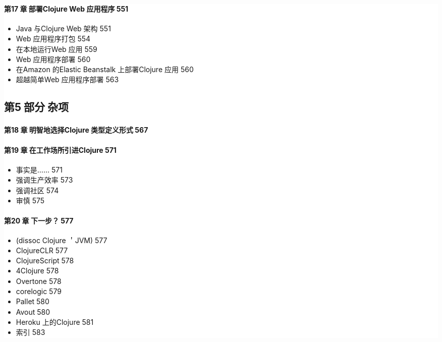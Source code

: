 #### 第17 章 部署Clojure Web 应用程序 551

  + Java 与Clojure Web 架构 551
  + Web 应用程序打包 554
  + 在本地运行Web 应用 559
  + Web 应用程序部署 560
  + 在Amazon 的Elastic Beanstalk 上部署Clojure 应用 560
  + 超越简单Web 应用程序部署 563

## 第5 部分 杂项

#### 第18 章 明智地选择Clojure 类型定义形式 567


#### 第19 章 在工作场所引进Clojure 571

  + 事实是…… 571
  + 强调生产效率 573
  + 强调社区 574
  + 审慎 575

#### 第20 章 下一步？ 577

  + (dissoc Clojure ＇JVM) 577
  + ClojureCLR 577
  + ClojureScript 578
  + 4Clojure 578
  + Overtone 578
  + corelogic 579
  + Pallet 580
  + Avout 580
  + Heroku 上的Clojure 581
  + 索引 583 